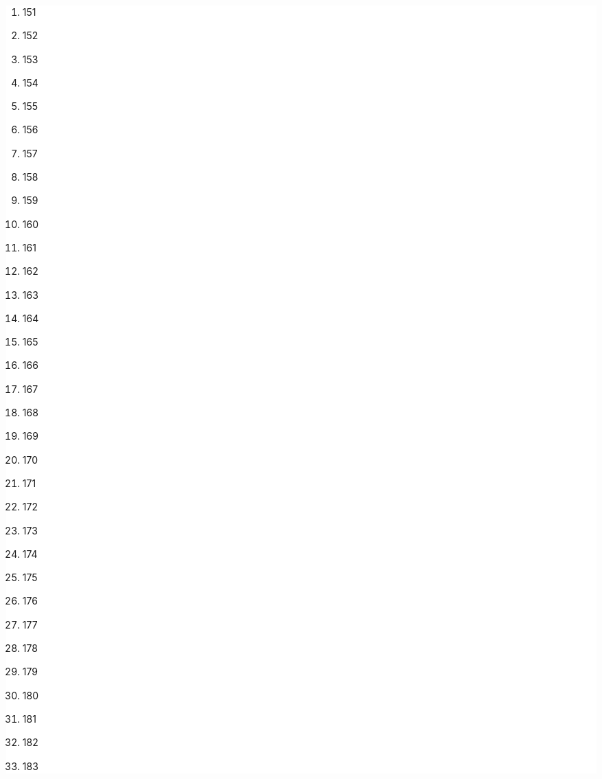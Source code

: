 1.  151

1.  152

1.  153

1.  154

1.  155

1.  156

1.  157

1.  158

1.  159

1.  160

1.  161

1.  162

1.  163

1.  164

1.  165

1.  166

1.  167

1.  168

1.  169

1.  170

1.  171

1.  172

1.  173

1.  174

1.  175

1.  176

1.  177

1.  178

1.  179

1.  180

1.  181

1.  182

1.  183

